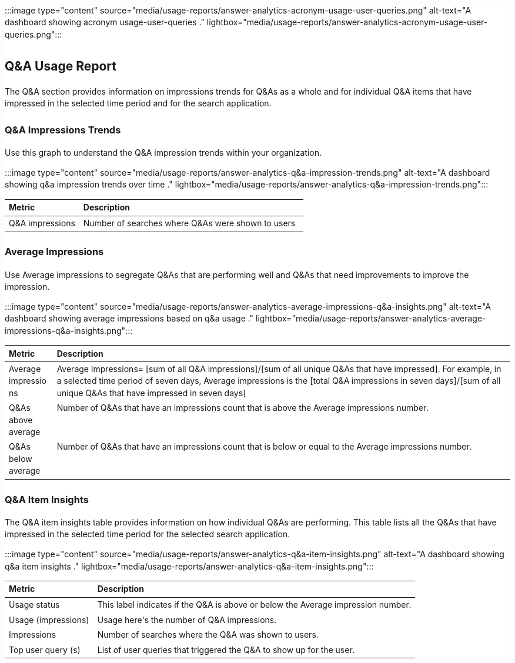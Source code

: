 :::image type="content" source="media/usage-reports/answer-analytics-acronym-usage-user-queries.png" alt-text="A dashboard showing acronym usage-user-queries ." lightbox="media/usage-reports/answer-analytics-acronym-usage-user-queries.png":::

## Q&A Usage Report 
The Q&A section provides information on impressions trends for Q&As as a whole and for individual Q&A items that have impressed in the selected time period and for the search application.  
### Q&A Impressions Trends 
Use this graph to understand the Q&A impression trends within your organization. 

:::image type="content" source="media/usage-reports/answer-analytics-q&a-impression-trends.png" alt-text="A dashboard showing q&a impression trends over time ." lightbox="media/usage-reports/answer-analytics-q&a-impression-trends.png":::

| Metric | Description |
|:-----|:-----|
|Q&A impressions   |Number of searches where Q&As were shown to users    |

### Average Impressions 
Use Average impressions to segregate Q&As that are performing well and Q&As that need improvements to improve the impression.  

:::image type="content" source="media/usage-reports/answer-analytics-average-impressions-q&a-insights.png" alt-text="A dashboard showing average impressions based on q&a usage ." lightbox="media/usage-reports/answer-analytics-average-impressions-q&a-insights.png":::

| Metric | Description |
|:-----|:-----|
|Average impressions   |Average Impressions= [sum of all Q&A impressions]/[sum of all unique Q&As that have impressed]. For example, in a selected time period of seven days, Average impressions is the [total Q&A impressions in seven days]/[sum of all unique Q&As that have impressed in seven days]    |
|Q&As above average   |Number of Q&As that have an impressions count that is above the Average impressions number.  |
|Q&As below average   |Number of Q&As that have an impressions count that is below or equal to the Average impressions number. |

### Q&A Item Insights 

The Q&A item insights table provides information on how individual Q&As are performing. This table lists all the Q&As that have impressed in the selected time period for the selected search application. 

:::image type="content" source="media/usage-reports/answer-analytics-q&a-item-insights.png" alt-text="A dashboard showing q&a item insights ." lightbox="media/usage-reports/answer-analytics-q&a-item-insights.png":::

| Metric | Description |
|:-----|:-----|
|Usage status    |This label indicates if the Q&A is above or below the Average impression number.  |
|Usage (impressions)    |Usage here's the number of Q&A impressions.   |
|Impressions    |Number of searches where the Q&A was shown to users.  |
|Top user query (s)     |List of user queries that triggered the Q&A to show up for the user.   |


[def]: media/usage-reports/answer-analytics.png